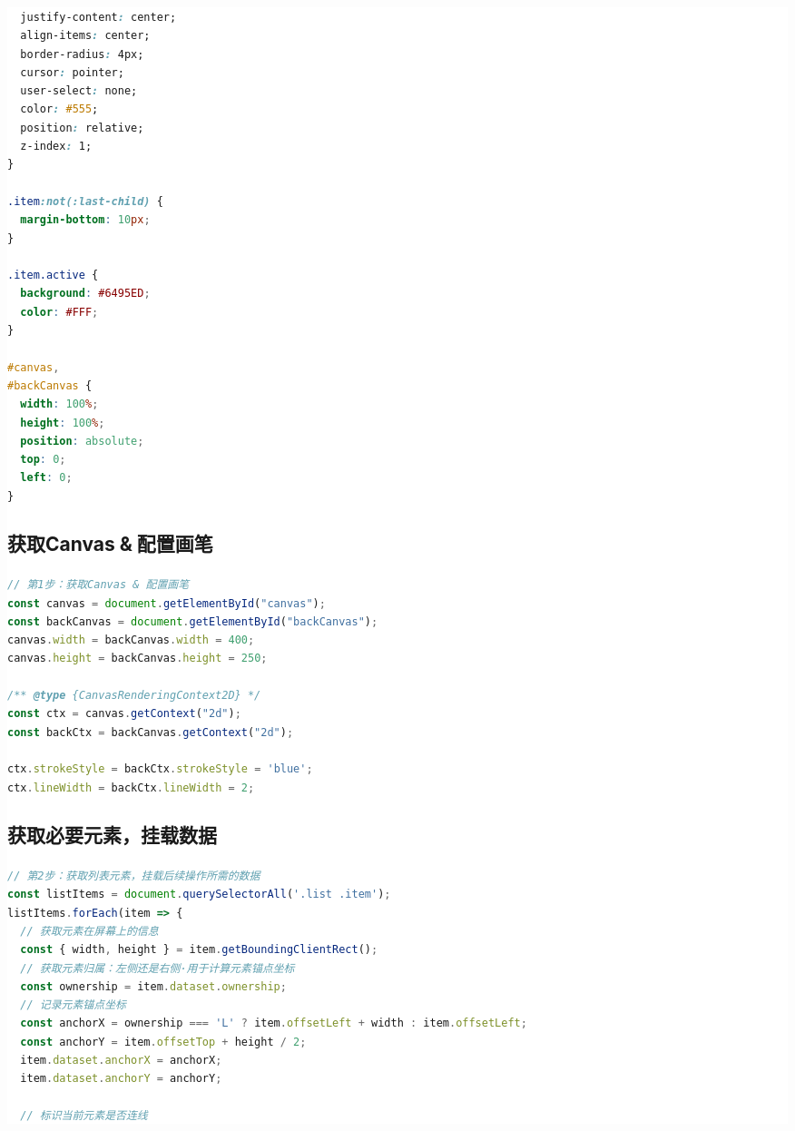 ```css
  justify-content: center;
  align-items: center;
  border-radius: 4px;
  cursor: pointer;
  user-select: none;
  color: #555;
  position: relative;
  z-index: 1;
}

.item:not(:last-child) {
  margin-bottom: 10px;
}

.item.active {
  background: #6495ED;
  color: #FFF;
}

#canvas,
#backCanvas {
  width: 100%;
  height: 100%;
  position: absolute;
  top: 0;
  left: 0;
}
```

## 获取Canvas & 配置画笔

```js
// 第1步：获取Canvas & 配置画笔
const canvas = document.getElementById("canvas");
const backCanvas = document.getElementById("backCanvas");
canvas.width = backCanvas.width = 400;
canvas.height = backCanvas.height = 250;

/** @type {CanvasRenderingContext2D} */
const ctx = canvas.getContext("2d");
const backCtx = backCanvas.getContext("2d");

ctx.strokeStyle = backCtx.strokeStyle = 'blue';
ctx.lineWidth = backCtx.lineWidth = 2;
```

## 获取必要元素，挂载数据

```js
// 第2步：获取列表元素，挂载后续操作所需的数据
const listItems = document.querySelectorAll('.list .item');
listItems.forEach(item => {
  // 获取元素在屏幕上的信息
  const { width, height } = item.getBoundingClientRect();
  // 获取元素归属：左侧还是右侧·用于计算元素锚点坐标
  const ownership = item.dataset.ownership;
  // 记录元素锚点坐标
  const anchorX = ownership === 'L' ? item.offsetLeft + width : item.offsetLeft;
  const anchorY = item.offsetTop + height / 2;
  item.dataset.anchorX = anchorX;
  item.dataset.anchorY = anchorY;

  // 标识当前元素是否连线
```